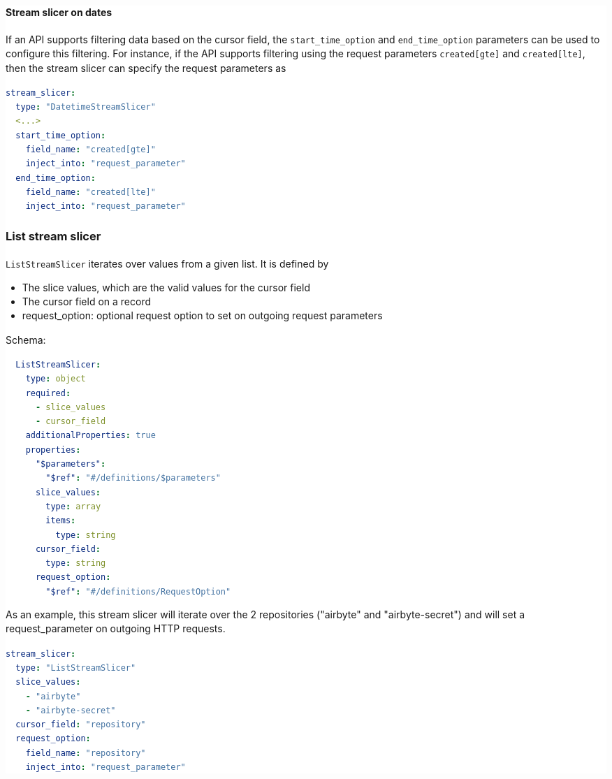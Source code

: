 #### Stream slicer on dates

If an API supports filtering data based on the cursor field, the `start_time_option` and `end_time_option` parameters can be used to configure this filtering.
For instance, if the API supports filtering using the request parameters `created[gte]` and `created[lte]`, then the stream slicer can specify the request parameters as

```yaml
stream_slicer:
  type: "DatetimeStreamSlicer"
  <...>
  start_time_option:
    field_name: "created[gte]"
    inject_into: "request_parameter"
  end_time_option:
    field_name: "created[lte]"
    inject_into: "request_parameter"
```

### List stream slicer

`ListStreamSlicer` iterates over values from a given list.
It is defined by

- The slice values, which are the valid values for the cursor field
- The cursor field on a record
- request_option: optional request option to set on outgoing request parameters

Schema:

```yaml
  ListStreamSlicer:
    type: object
    required:
      - slice_values
      - cursor_field
    additionalProperties: true
    properties:
      "$parameters":
        "$ref": "#/definitions/$parameters"
      slice_values:
        type: array
        items:
          type: string
      cursor_field:
        type: string
      request_option:
        "$ref": "#/definitions/RequestOption"
```

As an example, this stream slicer will iterate over the 2 repositories ("airbyte" and "airbyte-secret") and will set a request_parameter on outgoing HTTP requests.

```yaml
stream_slicer:
  type: "ListStreamSlicer"
  slice_values:
    - "airbyte"
    - "airbyte-secret"
  cursor_field: "repository"
  request_option:
    field_name: "repository"
    inject_into: "request_parameter"
```
